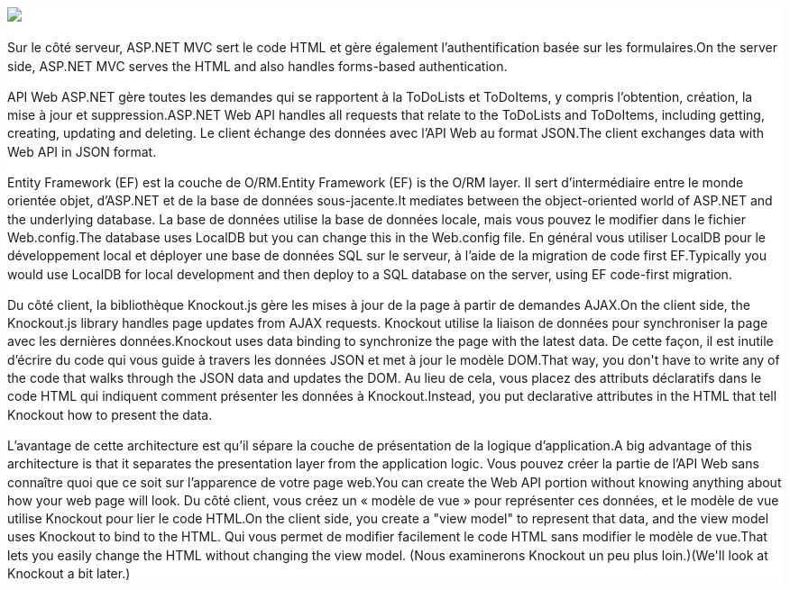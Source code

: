 ![](knockoutjs-template/_static/image8.png)

<span data-ttu-id="e254b-138">Sur le côté serveur, ASP.NET MVC sert le code HTML et gère également l’authentification basée sur les formulaires.</span><span class="sxs-lookup"><span data-stu-id="e254b-138">On the server side, ASP.NET MVC serves the HTML and also handles forms-based authentication.</span></span>

<span data-ttu-id="e254b-139">API Web ASP.NET gère toutes les demandes qui se rapportent à la ToDoLists et ToDoItems, y compris l’obtention, création, la mise à jour et suppression.</span><span class="sxs-lookup"><span data-stu-id="e254b-139">ASP.NET Web API handles all requests that relate to the ToDoLists and ToDoItems, including getting, creating, updating and deleting.</span></span> <span data-ttu-id="e254b-140">Le client échange des données avec l’API Web au format JSON.</span><span class="sxs-lookup"><span data-stu-id="e254b-140">The client exchanges data with Web API in JSON format.</span></span>

<span data-ttu-id="e254b-141">Entity Framework (EF) est la couche de O/RM.</span><span class="sxs-lookup"><span data-stu-id="e254b-141">Entity Framework (EF) is the O/RM layer.</span></span> <span data-ttu-id="e254b-142">Il sert d’intermédiaire entre le monde orientée objet, d’ASP.NET et de la base de données sous-jacente.</span><span class="sxs-lookup"><span data-stu-id="e254b-142">It mediates between the object-oriented world of ASP.NET and the underlying database.</span></span> <span data-ttu-id="e254b-143">La base de données utilise la base de données locale, mais vous pouvez le modifier dans le fichier Web.config.</span><span class="sxs-lookup"><span data-stu-id="e254b-143">The database uses LocalDB but you can change this in the Web.config file.</span></span> <span data-ttu-id="e254b-144">En général vous utiliser LocalDB pour le développement local et déployer une base de données SQL sur le serveur, à l’aide de la migration de code first EF.</span><span class="sxs-lookup"><span data-stu-id="e254b-144">Typically you would use LocalDB for local development and then deploy to a SQL database on the server, using EF code-first migration.</span></span>

<span data-ttu-id="e254b-145">Du côté client, la bibliothèque Knockout.js gère les mises à jour de la page à partir de demandes AJAX.</span><span class="sxs-lookup"><span data-stu-id="e254b-145">On the client side, the Knockout.js library handles page updates from AJAX requests.</span></span> <span data-ttu-id="e254b-146">Knockout utilise la liaison de données pour synchroniser la page avec les dernières données.</span><span class="sxs-lookup"><span data-stu-id="e254b-146">Knockout uses data binding to synchronize the page with the latest data.</span></span> <span data-ttu-id="e254b-147">De cette façon, il est inutile d’écrire du code qui vous guide à travers les données JSON et met à jour le modèle DOM.</span><span class="sxs-lookup"><span data-stu-id="e254b-147">That way, you don't have to write any of the code that walks through the JSON data and updates the DOM.</span></span> <span data-ttu-id="e254b-148">Au lieu de cela, vous placez des attributs déclaratifs dans le code HTML qui indiquent comment présenter les données à Knockout.</span><span class="sxs-lookup"><span data-stu-id="e254b-148">Instead, you put declarative attributes in the HTML that tell Knockout how to present the data.</span></span>

<span data-ttu-id="e254b-149">L’avantage de cette architecture est qu’il sépare la couche de présentation de la logique d’application.</span><span class="sxs-lookup"><span data-stu-id="e254b-149">A big advantage of this architecture is that it separates the presentation layer from the application logic.</span></span> <span data-ttu-id="e254b-150">Vous pouvez créer la partie de l’API Web sans connaître quoi que ce soit sur l’apparence de votre page web.</span><span class="sxs-lookup"><span data-stu-id="e254b-150">You can create the Web API portion without knowing anything about how your web page will look.</span></span> <span data-ttu-id="e254b-151">Du côté client, vous créez un « modèle de vue » pour représenter ces données, et le modèle de vue utilise Knockout pour lier le code HTML.</span><span class="sxs-lookup"><span data-stu-id="e254b-151">On the client side, you create a "view model" to represent that data, and the view model uses Knockout to bind to the HTML.</span></span> <span data-ttu-id="e254b-152">Qui vous permet de modifier facilement le code HTML sans modifier le modèle de vue.</span><span class="sxs-lookup"><span data-stu-id="e254b-152">That lets you easily change the HTML without changing the view model.</span></span> <span data-ttu-id="e254b-153">(Nous examinerons Knockout un peu plus loin.)</span><span class="sxs-lookup"><span data-stu-id="e254b-153">(We'll look at Knockout a bit later.)</span></span>
